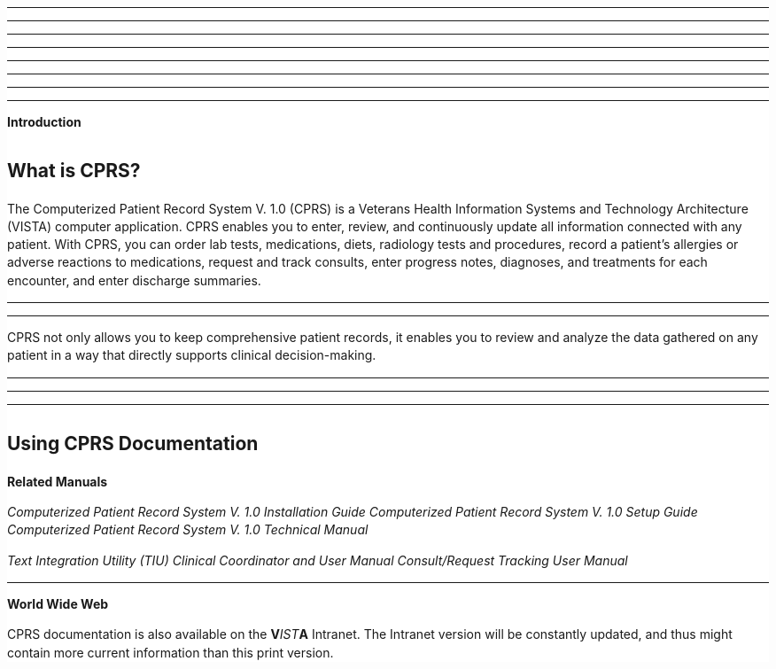 ***

***

***

***

***

***

***

***

**Introduction**

## What is CPRS?

The Computerized Patient Record System V. 1.0 (CPRS) is a Veterans Health Information Systems and Technology Architecture (VISTA) computer application. CPRS enables you to enter, review, and continuously update all information connected with any patient. With CPRS, you can order lab tests, medications, diets, radiology tests and procedures, record a patient’s allergies or adverse reactions to medications, request and track consults, enter progress notes, diagnoses, and treatments for each encounter, and enter discharge summaries.

***

***

CPRS not only allows you to keep comprehensive patient records, it enables you to review and analyze the data gathered on any patient in a way that directly supports clinical decision-making.

***

***

***

## Using CPRS Documentation

**Related Manuals**

*Computerized Patient Record System V. 1.0 Installation Guide Computerized Patient Record System V. 1.0 Setup Guide Computerized Patient Record System V. 1.0 Technical Manual*

*Text Integration Utility (TIU) Clinical Coordinator and User Manual Consult/Request Tracking User Manual*

***

**World Wide Web**

CPRS documentation is also available on the **V***IST***A** Intranet. The Intranet version will be constantly updated, and thus might contain more current information than this print version.
